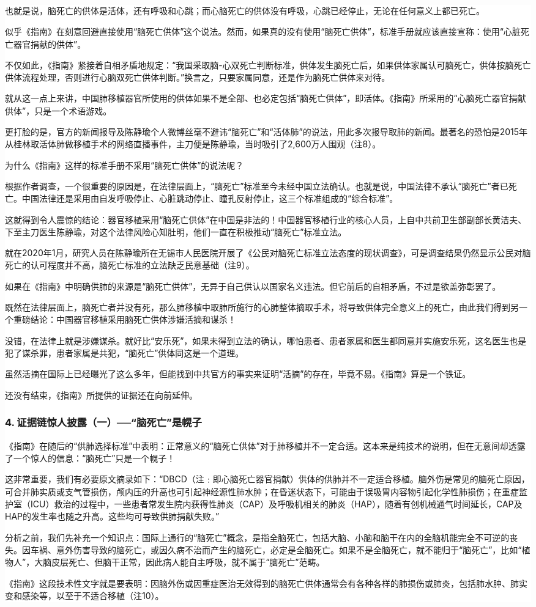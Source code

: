  <p>
  也就是说，脑死亡的供体是活体，还有呼吸和心跳；而心脑死亡的供体没有呼吸，心跳已经停止，无论在任何意义上都已死亡。
 </p>
 <p>
  似乎《指南》在刻意回避直接使用“脑死亡供体”这个说法。然而，如果真的没有使用“脑死亡供体”，标准手册就应该直接宣称：使用“心脏死亡器官捐献的供体”。
 </p>
 <p>
  不仅如此，《指南》紧接着自相矛盾地规定：“我国采取脑-心双死亡判断标准，供体发生脑死亡后，如果供体家属认可脑死亡，供体按脑死亡供体流程处理，否则进行心脑双死亡供体判断。”换言之，只要家属同意，还是作为脑死亡供体来对待。
 </p>
 <p>
  就从这一点上来讲，中国肺移植器官所使用的供体如果不是全部、也必定包括“脑死亡供体”，即活体。《指南》所采用的“心脑死亡器官捐献供体”，只是一个术语游戏。
 </p>
 <p>
  更打脸的是，官方的新闻报导及陈静瑜个人微博丝毫不避讳“脑死亡”和“活体肺”的说法，用此多次报导取肺的新闻。最著名的恐怕是2015年从桂林取活体肺做移植手术的网络直播事件，主刀便是陈静瑜，当时吸引了2,600万人围观（注8）。
 </p>
 <p>
  为什么《指南》这样的标准手册不采用“脑死亡供体”的说法呢？
 </p>
 <p>
  根据作者调查，一个很重要的原因是，在法律层面上，“脑死亡”标准至今未经中国立法确认。也就是说，中国法律不承认“脑死亡”者已死亡。中国法律还是采用由自发呼吸停止、心脏跳动停止、瞳孔反射停止，这三个标准组成的“综合标准”。
 </p>
 <p>
  这就得到令人震惊的结论：器官移植采用“脑死亡供体”在中国是非法的！中国器官移植行业的核心人员，上自中共前卫生部副部长黄洁夫、下至主刀医生陈静瑜，对这个法律风险心知肚明，他们一直在积极推动“脑死亡”标准立法。
 </p>
 <p>
  就在2020年1月，研究人员在陈静瑜所在无锡市人民医院开展了《公民对脑死亡标准立法态度的现状调查》，可是调查结果仍然显示公民对脑死亡的认可程度并不高，脑死亡标准的立法缺乏民意基础（注9）。
 </p>
 <p>
  如果在《指南》中明确供肺的来源是“脑死亡供体”，无异于自己供认以国家名义违法。但它前后的自相矛盾，不过是欲盖弥彰罢了。
 </p>
 <p>
  既然在法律层面上，脑死亡者并没有死，那么肺移植中取肺所施行的心肺整体摘取手术，将导致供体完全意义上的死亡，由此我们得到另一个重磅结论：中国器官移植采用脑死亡供体涉嫌活摘和谋杀！
 </p>
 <p>
  没错，在法律上就是涉嫌谋杀。就好比“安乐死”，如果未得到立法的确认，哪怕患者、患者家属和医生都同意并实施安乐死，这名医生也是犯了谋杀罪，患者家属是共犯，“脑死亡”供体同这是一个道理。
 </p>
 <p>
  虽然活摘在国际上已经曝光了这么多年，但能找到中共官方的事实来证明“活摘”的存在，毕竟不易。《指南》算是一个铁证。
 </p>
 <p>
  还没有结束，《指南》所提供的证据还在向前延伸。
 </p>
 <h3>
  4. 证据链惊人披露（一）──“脑死亡”是幌子
 </h3>
 <p>
  《指南》在随后的“供肺选择标准”中表明：正常意义的“脑死亡供体”对于肺移植并不一定合适。这本来是纯技术的说明，但在无意间却透露了一个惊人的信息：“脑死亡”只是一个幌子！
 </p>
 <p>
  这非常重要，我们有必要原文摘录如下：“DBCD（注﹕即心脑死亡器官捐献）供体的供肺并不一定适合移植。脑外伤是常见的脑死亡原因，可合并肺实质或支气管损伤，颅内压的升高也可引起神经源性肺水肿；在昏迷状态下，可能由于误吸胃内容物引起化学性肺损伤；在重症监护室（ICU）救治的过程中，一些患者常发生院内获得性肺炎（CAP）及呼吸机相关的肺炎（HAP），随着有创机械通气时间延长，CAP及HAP的发生率也随之升高。这些均可导致供肺捐献失败。”
 </p>
 <p>
  分析之前，我们先补充一个知识点：国际上通行的“脑死亡”概念，是指全脑死亡，包括大脑、小脑和脑干在内的全脑机能完全不可逆的丧失。因车祸、意外伤害导致的脑死亡，或因久病不治而产生的脑死亡，必定是全脑死亡。如果不是全脑死亡，就不能归于“脑死亡”，比如“植物人”，大脑皮层死亡、但脑干正常，因此病人能自主呼吸，就不属于“脑死亡”范畴。
 </p>
 <p>
  《指南》这段技术性文字就是要表明：因脑外伤或因重症医治无效得到的脑死亡供体通常会有各种各样的肺损伤或肺炎，包括肺水肿、肺实变和感染等，以至于不适合移植（注10）。
 </p>